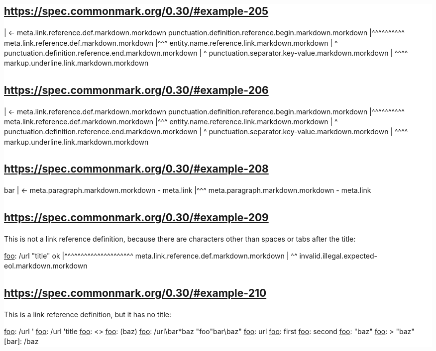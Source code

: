 ## https://spec.commonmark.org/0.30/#example-205

[FOO]: /url
| <- meta.link.reference.def.markdown.morkdown punctuation.definition.reference.begin.markdown.morkdown
|^^^^^^^^^^ meta.link.reference.def.markdown.morkdown
|^^^ entity.name.reference.link.markdown.morkdown
|   ^ punctuation.definition.reference.end.markdown.morkdown
|    ^ punctuation.separator.key-value.markdown.morkdown
|      ^^^^ markup.underline.link.markdown.morkdown

## https://spec.commonmark.org/0.30/#example-206

[ΑΓΩ]: /φου
| <- meta.link.reference.def.markdown.morkdown punctuation.definition.reference.begin.markdown.morkdown
|^^^^^^^^^^ meta.link.reference.def.markdown.morkdown
|^^^ entity.name.reference.link.markdown.morkdown
|   ^ punctuation.definition.reference.end.markdown.morkdown
|    ^ punctuation.separator.key-value.markdown.morkdown
|      ^^^^ markup.underline.link.markdown.morkdown

## https://spec.commonmark.org/0.30/#example-208

[
foo
]: /url
bar
| <- meta.paragraph.markdown.morkdown - meta.link
|^^^ meta.paragraph.markdown.morkdown - meta.link

## https://spec.commonmark.org/0.30/#example-209

This is not a link reference definition, because there are characters other than spaces or tabs after the title:

[foo]: /url "title" ok
|^^^^^^^^^^^^^^^^^^^^^ meta.link.reference.def.markdown.morkdown
|                   ^^ invalid.illegal.expected-eol.markdown.morkdown

## https://spec.commonmark.org/0.30/#example-210

This is a link reference definition, but it has no title:


[foo]: /bar\* "ti\*tle"
[foo]: /f&ouml;&ouml; "f&ouml;&ouml;"
[foo]: /url '
[foo]: /url 'title
[foo]: <>
[foo]: <bar>(baz)
[foo]: /url\bar\*baz "foo\"bar\baz"
[foo]: url
[foo]: first
[foo]: second
[foo]: <bar> "baz" 
[foo]: <bar>> "baz" 
[bar]: /baz